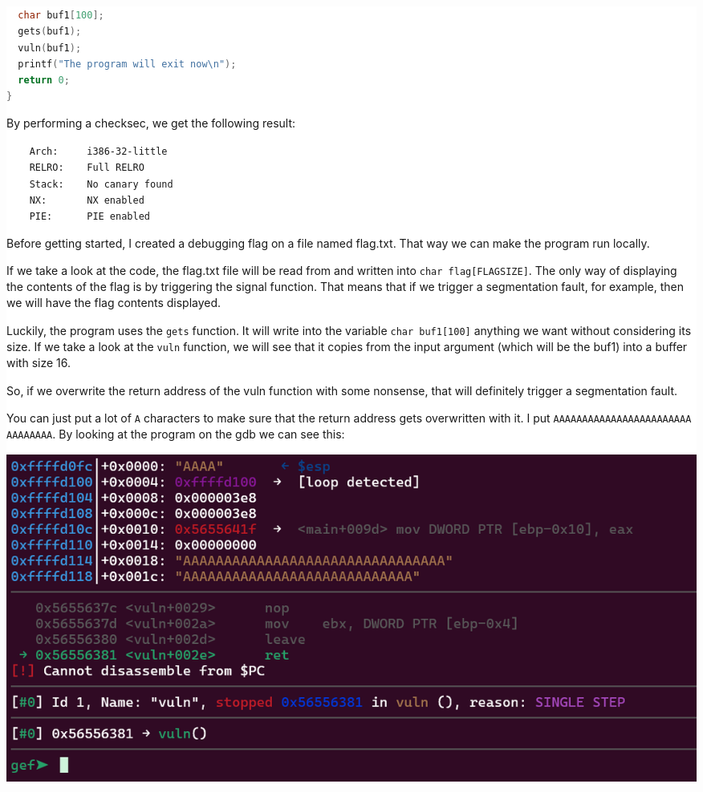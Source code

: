 ```c
  char buf1[100];
  gets(buf1);
  vuln(buf1);
  printf("The program will exit now\n");
  return 0;
}
```

By performing a checksec, we get the following result:
```
    Arch:     i386-32-little
    RELRO:    Full RELRO
    Stack:    No canary found
    NX:       NX enabled
    PIE:      PIE enabled
```

Before getting started, I created a debugging flag on a file named flag.txt. That way we can make the program run locally.

If we take a look at the code, the flag.txt file will be read from and written into `char flag[FLAGSIZE]`. The only way of displaying the contents of the flag is by triggering the signal function. That means that if we trigger a segmentation fault, for example, then we will have the flag contents displayed.

Luckily, the program uses the `gets` function. It will write into the variable `char buf1[100]` anything we want without considering its size. If we take a look at the `vuln` function, we will see that it copies from the input argument (which will be the buf1) into a buffer with size 16.

So, if we overwrite the return address of the vuln function with some nonsense, that will definitely trigger a segmentation fault.

You can just put a lot of `A` characters to make sure that the return address gets overwritten with it. I put `AAAAAAAAAAAAAAAAAAAAAAAAAAAAAAAA`. By looking at the program on the gdb we can see this:

![bof0](/assets/img/picogym-pwn-easy/bof0/bof0.png)
